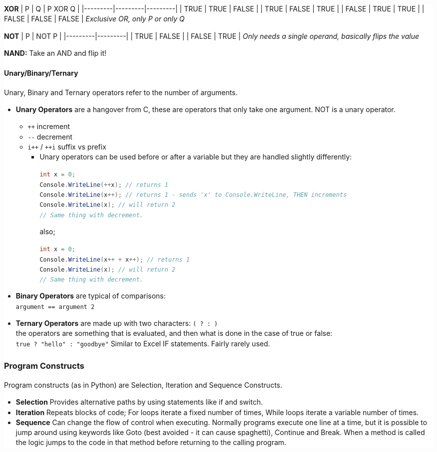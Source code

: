 **XOR**
| P       | Q       | P XOR Q |
|---------|---------|---------|
| TRUE    | TRUE    | FALSE   |
| TRUE    | FALSE   | TRUE    |
| FALSE   | TRUE    | TRUE    |
| FALSE   | FALSE   | FALSE   |
*Exclusive OR, only P or only Q*

**NOT**
| P       | NOT P   |
|---------|---------|
| TRUE    | FALSE   |
| FALSE   | TRUE    |
*Only needs a single operand, basically flips the value*

**NAND:** Take an AND and flip it!

#### Unary/Binary/Ternary
Unary, Binary and Ternary operators refer to the number of arguments.  
* **Unary Operators** are a hangover from C, these are operators that only take one argument. NOT is a unary operator.
  * `++` increment
  * `--` decrement
  * `i++` / `++i` suffix vs prefix
    * Unary operators can be used before or after a variable but they are handled slightly differently:  
      ```cs
      int x = 0;
      Console.WriteLine(++x); // returns 1
      Console.WriteLine(x++); // returns 1 - sends 'x' to Console.WriteLine, THEN increments
      Console.WriteLine(x); // will return 2
      // Same thing with decrement.
      ```
      also; 
      ```cs
      int x = 0;
      Console.WriteLine(x++ + x++); // returns 1
      Console.WriteLine(x); // will return 2
      // Same thing with decrement.
      ```
* **Binary Operators** are typical of comparisons:  
  `argument == argument 2`

* **Ternary Operators** are made up with two characters: `( ? : )`  
  the operators are something that is evaluated, and then what is done in the case of true or false:  
  `true ? "hello" : "goodbye"` 
  Similar to Excel IF statements. Fairly rarely used.

### Program Constructs
Program constructs (as in Python) are Selection, Iteration and Sequence Constructs.
* **Selection** Provides alternative paths by using statements like if and switch.
* **Iteration** Repeats blocks of code; For loops iterate a fixed number of times, While loops iterate a variable number of times. 
* **Sequence** Can change the flow of control when executing. Normally programs execute one line at a time, but it is possible to jump around using keywords like Goto (best avoided - it can cause spaghetti), Continue and Break. When a method is called the logic jumps to the code in that method before returning to the calling program.
